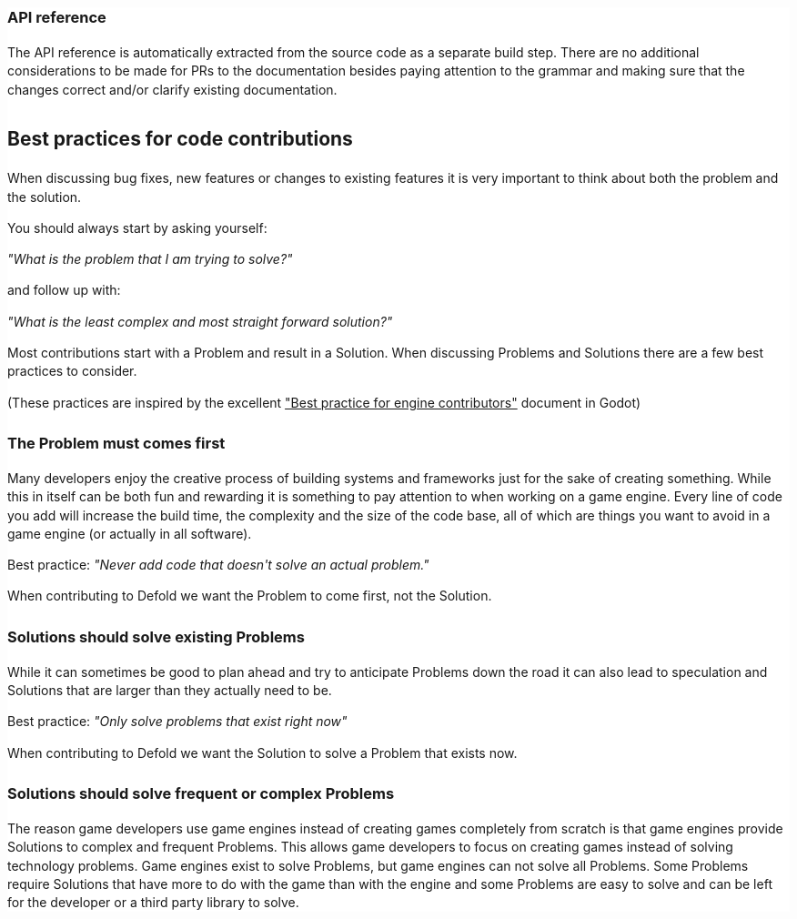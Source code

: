 
### API reference
The API reference is automatically extracted from the source code as a separate build step. There are no additional considerations to be made for PRs to the documentation besides paying attention to the grammar and making sure that the changes correct and/or clarify existing documentation.


## Best practices for code contributions
When discussing bug fixes, new features or changes to existing features it is very important to think about both the problem and the solution.

You should always start by asking yourself:

*"What is the problem that I am trying to solve?"*

and follow up with:

*"What is the least complex and most straight forward solution?"*

Most contributions start with a Problem and result in a Solution. When discussing Problems and Solutions there are a few best practices to consider.

(These practices are inspired by the excellent ["Best practice for engine contributors"](https://docs.godotengine.org/en/latest/community/contributing/best_practices_for_engine_contributors.html) document in Godot)


### The Problem must comes first
Many developers enjoy the creative process of building systems and frameworks just for the sake of creating something. While this in itself can be both fun and rewarding it is something to pay attention to when working on a game engine. Every line of code you add will increase the build time, the complexity and the size of the code base, all of which are things you want to avoid in a game engine (or actually in all software).

Best practice: *"Never add code that doesn't solve an actual problem."*

When contributing to Defold we want the Problem to come first, not the Solution.


### Solutions should solve existing Problems
While it can sometimes be good to plan ahead and try to anticipate Problems down the road it can also lead to speculation and Solutions that are larger than they actually need to be.

Best practice: *"Only solve problems that exist right now"*

When contributing to Defold we want the Solution to solve a Problem that exists now.


### Solutions should solve frequent or complex Problems
The reason game developers use game engines instead of creating games completely from scratch is that game engines provide Solutions to complex and frequent Problems. This allows game developers to focus on creating games instead of solving technology problems. Game engines exist to solve Problems, but game engines can not solve all Problems. Some Problems require Solutions that have more to do with the game than with the engine and some Problems are easy to solve and can be left for the developer or a third party library to solve.
